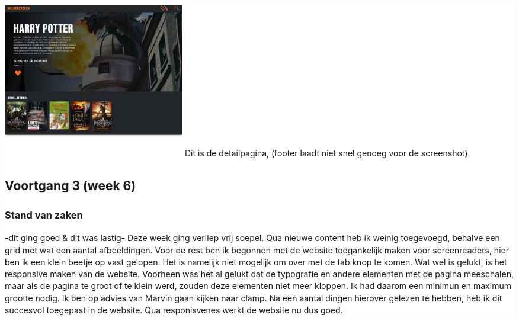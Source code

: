 <img src="images/screenshot9.png" width="300px" alt="screenshot 1e paginadeel">
Dit is de detailpagina, (footer laadt niet snel genoeg voor de screenshot).



## Voortgang 3 (week 6)

### Stand van zaken

-dit ging goed & dit was lastig-
Deze week ging verliep vrij soepel. Qua nieuwe content heb ik weinig toegevoegd, behalve een grid met wat een aantal afbeeldingen. Voor de rest ben ik
begonnen met de website toegankelijk maken voor screenreaders, hier ben ik een klein beetje op vast gelopen. Het is namelijk niet mogelijk om over met de tab knop
te komen. Wat wel is gelukt, is het responsive maken van de website. Voorheen was het al gelukt dat de typografie en andere elementen met de pagina meeschalen,
maar als de pagina te groot of te klein werd, zouden deze elementen niet meer kloppen. Ik had daarom een minimun en maximum grootte nodig.
Ik ben op advies van Marvin gaan kijken naar clamp. Na een aantal dingen hierover gelezen te hebben, heb ik dit succesvol toegepast in de website. Qua responisvenes
werkt de website nu dus goed.
